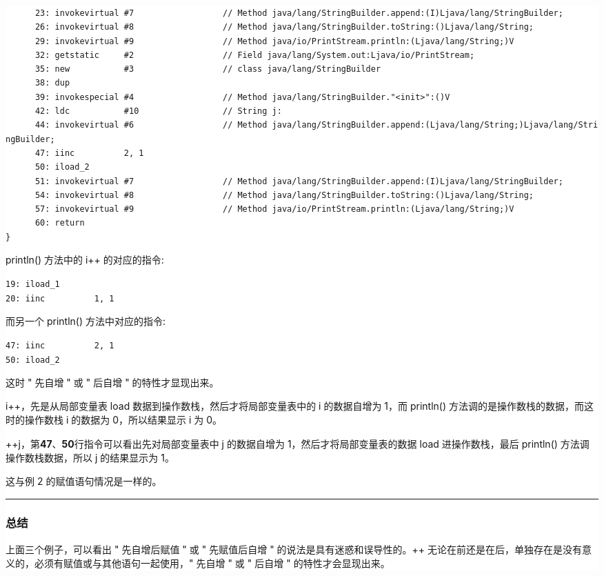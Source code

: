 ```
      23: invokevirtual #7                  // Method java/lang/StringBuilder.append:(I)Ljava/lang/StringBuilder;
      26: invokevirtual #8                  // Method java/lang/StringBuilder.toString:()Ljava/lang/String;
      29: invokevirtual #9                  // Method java/io/PrintStream.println:(Ljava/lang/String;)V
      32: getstatic     #2                  // Field java/lang/System.out:Ljava/io/PrintStream;
      35: new           #3                  // class java/lang/StringBuilder
      38: dup
      39: invokespecial #4                  // Method java/lang/StringBuilder."<init>":()V
      42: ldc           #10                 // String j:
      44: invokevirtual #6                  // Method java/lang/StringBuilder.append:(Ljava/lang/String;)Ljava/lang/StringBuilder;
      47: iinc          2, 1
      50: iload_2
      51: invokevirtual #7                  // Method java/lang/StringBuilder.append:(I)Ljava/lang/StringBuilder;
      54: invokevirtual #8                  // Method java/lang/StringBuilder.toString:()Ljava/lang/String;
      57: invokevirtual #9                  // Method java/io/PrintStream.println:(Ljava/lang/String;)V
      60: return
}
```

println() 方法中的 i++ 的对应的指令:

```
19: iload_1
20: iinc          1, 1
```

而另一个 println() 方法中对应的指令:

```
47: iinc          2, 1
50: iload_2
```

这时 " 先自增 " 或 " 后自增 " 的特性才显现出来。

i++，先是从局部变量表 load 数据到操作数栈，然后才将局部变量表中的 i 的数据自增为 1，而 println() 方法调的是操作数栈的数据，而这时的操作数栈 i 的数据为 0，所以结果显示 i 为 0。

++j，第**47**、**50**行指令可以看出先对局部变量表中 j 的数据自增为 1，然后才将局部变量表的数据 load 进操作数栈，最后 println() 方法调操作数栈数据，所以 j 的结果显示为 1。

这与例 2 的赋值语句情况是一样的。

-------

### 总结

上面三个例子，可以看出 " 先自增后赋值 " 或 " 先赋值后自增 " 的说法是具有迷惑和误导性的。++ 无论在前还是在后，单独存在是没有意义的，必须有赋值或与其他语句一起使用，" 先自增 " 或 " 后自增 " 的特性才会显现出来。
